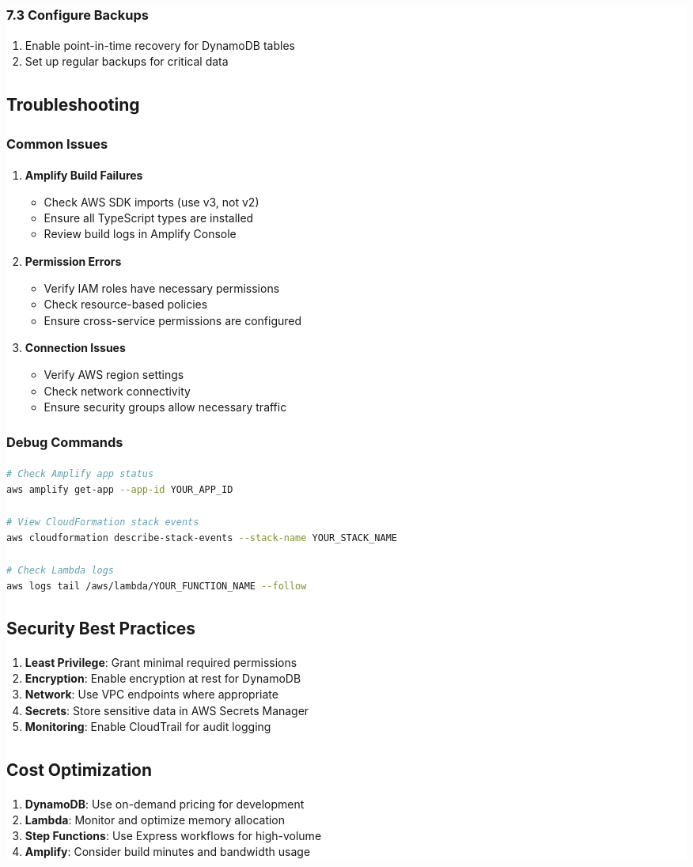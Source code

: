 ### 7.3 Configure Backups

1. Enable point-in-time recovery for DynamoDB tables
2. Set up regular backups for critical data

## Troubleshooting

### Common Issues

1. **Amplify Build Failures**
   - Check AWS SDK imports (use v3, not v2)
   - Ensure all TypeScript types are installed
   - Review build logs in Amplify Console

2. **Permission Errors**
   - Verify IAM roles have necessary permissions
   - Check resource-based policies
   - Ensure cross-service permissions are configured

3. **Connection Issues**
   - Verify AWS region settings
   - Check network connectivity
   - Ensure security groups allow necessary traffic

### Debug Commands

```bash
# Check Amplify app status
aws amplify get-app --app-id YOUR_APP_ID

# View CloudFormation stack events
aws cloudformation describe-stack-events --stack-name YOUR_STACK_NAME

# Check Lambda logs
aws logs tail /aws/lambda/YOUR_FUNCTION_NAME --follow
```

## Security Best Practices

1. **Least Privilege**: Grant minimal required permissions
2. **Encryption**: Enable encryption at rest for DynamoDB
3. **Network**: Use VPC endpoints where appropriate
4. **Secrets**: Store sensitive data in AWS Secrets Manager
5. **Monitoring**: Enable CloudTrail for audit logging

## Cost Optimization

1. **DynamoDB**: Use on-demand pricing for development
2. **Lambda**: Monitor and optimize memory allocation
3. **Step Functions**: Use Express workflows for high-volume
4. **Amplify**: Consider build minutes and bandwidth usage
